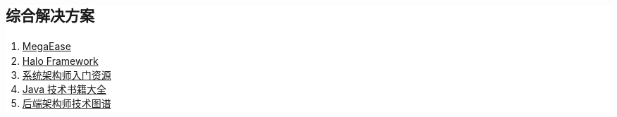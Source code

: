 ## 综合解决方案

1. [MegaEase](https://megaease.com/zh/#gateway?tdsourcetag=s_pctim_aiomsg)
2. [Halo Framework](https://xujin.org/projects/halo/overview/)
3. [系统架构师入门资源](https://github.com/xiangweizeng/system-design-primer)
4. [Java 技术书籍大全](https://github.com/xiangweizeng/awesome-java-books)
5. [后端架构师技术图谱](https://github.com/xingshaocheng/architect-awesome)